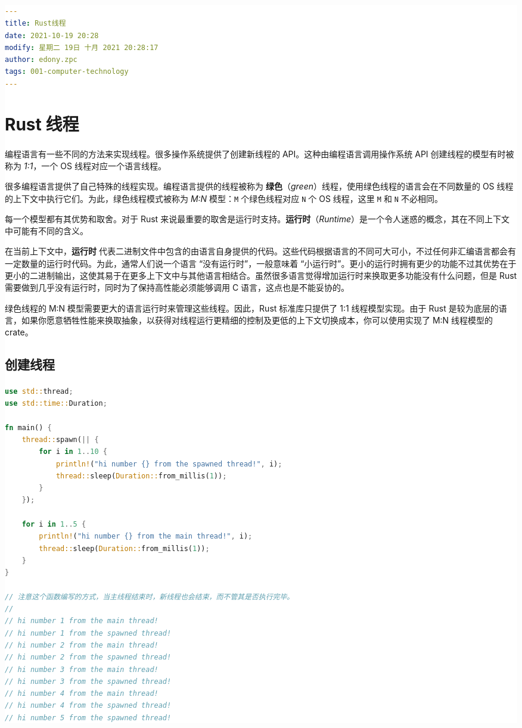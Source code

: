 ```yaml
---
title: Rust线程
date: 2021-10-19 20:28
modify: 星期二 19日 十月 2021 20:28:17
author: edony.zpc
tags: 001-computer-technology
---
```


# Rust 线程
编程语言有一些不同的方法来实现线程。很多操作系统提供了创建新线程的 API。这种由编程语言调用操作系统 API 创建线程的模型有时被称为 _1:1_，一个 OS 线程对应一个语言线程。

很多编程语言提供了自己特殊的线程实现。编程语言提供的线程被称为 **绿色**（_green_）线程，使用绿色线程的语言会在不同数量的 OS 线程的上下文中执行它们。为此，绿色线程模式被称为 _M:N_ 模型：`M` 个绿色线程对应 `N` 个 OS 线程，这里 `M` 和 `N` 不必相同。

每一个模型都有其优势和取舍。对于 Rust 来说最重要的取舍是运行时支持。**运行时**（_Runtime_）是一个令人迷惑的概念，其在不同上下文中可能有不同的含义。

在当前上下文中，**运行时** 代表二进制文件中包含的由语言自身提供的代码。这些代码根据语言的不同可大可小，不过任何非汇编语言都会有一定数量的运行时代码。为此，通常人们说一个语言 “没有运行时”，一般意味着 “小运行时”。更小的运行时拥有更少的功能不过其优势在于更小的二进制输出，这使其易于在更多上下文中与其他语言相结合。虽然很多语言觉得增加运行时来换取更多功能没有什么问题，但是 Rust 需要做到几乎没有运行时，同时为了保持高性能必须能够调用 C 语言，这点也是不能妥协的。

绿色线程的 M:N 模型需要更大的语言运行时来管理这些线程。因此，Rust 标准库只提供了 1:1 线程模型实现。由于 Rust 是较为底层的语言，如果你愿意牺牲性能来换取抽象，以获得对线程运行更精细的控制及更低的上下文切换成本，你可以使用实现了 M:N 线程模型的 crate。

## 创建线程
```rust
use std::thread;
use std::time::Duration;

fn main() {
    thread::spawn(|| {
        for i in 1..10 {
            println!("hi number {} from the spawned thread!", i);
            thread::sleep(Duration::from_millis(1));
        }
    });

    for i in 1..5 {
        println!("hi number {} from the main thread!", i);
        thread::sleep(Duration::from_millis(1));
    }
}

// 注意这个函数编写的方式，当主线程结束时，新线程也会结束，而不管其是否执行完毕。
//
// hi number 1 from the main thread!
// hi number 1 from the spawned thread!
// hi number 2 from the main thread!
// hi number 2 from the spawned thread!
// hi number 3 from the main thread!
// hi number 3 from the spawned thread!
// hi number 4 from the main thread!
// hi number 4 from the spawned thread!
// hi number 5 from the spawned thread!

```
